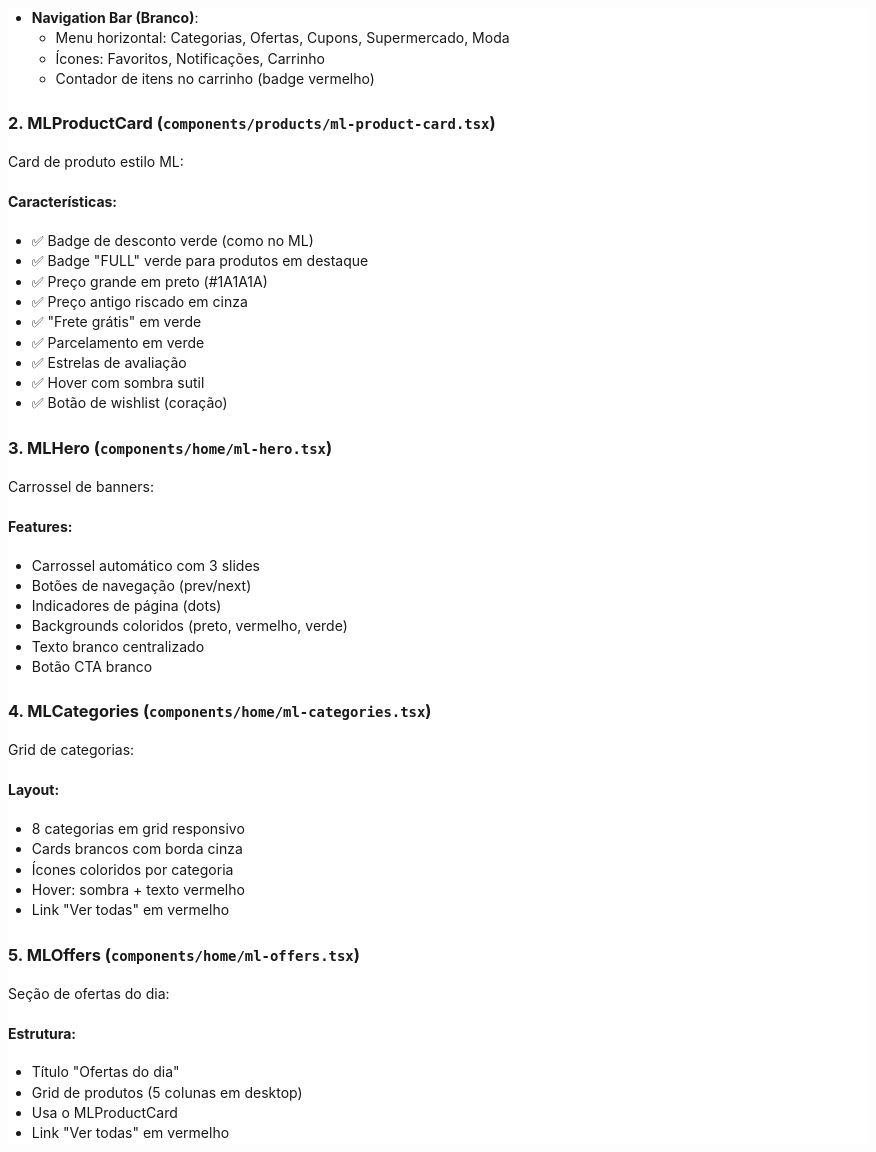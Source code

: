 - **Navigation Bar (Branco)**:
  - Menu horizontal: Categorias, Ofertas, Cupons, Supermercado, Moda
  - Ícones: Favoritos, Notificações, Carrinho
  - Contador de itens no carrinho (badge vermelho)

### 2. **MLProductCard** (`components/products/ml-product-card.tsx`)

Card de produto estilo ML:

#### Características:
- ✅ Badge de desconto verde (como no ML)
- ✅ Badge "FULL" verde para produtos em destaque
- ✅ Preço grande em preto (#1A1A1A)
- ✅ Preço antigo riscado em cinza
- ✅ "Frete grátis" em verde
- ✅ Parcelamento em verde
- ✅ Estrelas de avaliação
- ✅ Hover com sombra sutil
- ✅ Botão de wishlist (coração)

### 3. **MLHero** (`components/home/ml-hero.tsx`)

Carrossel de banners:

#### Features:
- Carrossel automático com 3 slides
- Botões de navegação (prev/next)
- Indicadores de página (dots)
- Backgrounds coloridos (preto, vermelho, verde)
- Texto branco centralizado
- Botão CTA branco

### 4. **MLCategories** (`components/home/ml-categories.tsx`)

Grid de categorias:

#### Layout:
- 8 categorias em grid responsivo
- Cards brancos com borda cinza
- Ícones coloridos por categoria
- Hover: sombra + texto vermelho
- Link "Ver todas" em vermelho

### 5. **MLOffers** (`components/home/ml-offers.tsx`)

Seção de ofertas do dia:

#### Estrutura:
- Título "Ofertas do dia"
- Grid de produtos (5 colunas em desktop)
- Usa o MLProductCard
- Link "Ver todas" em vermelho
